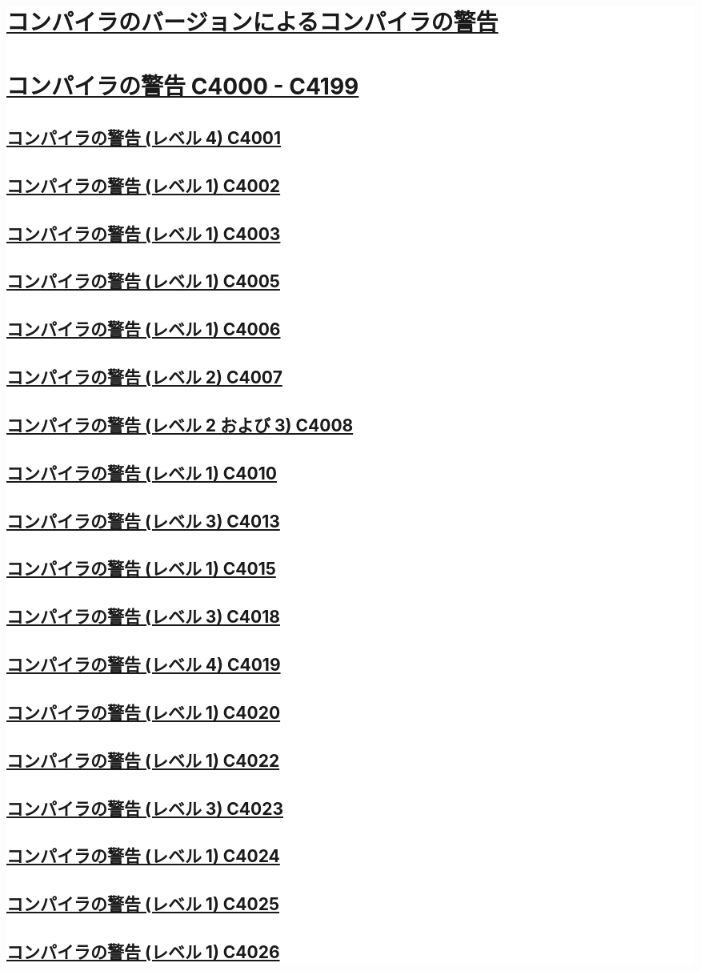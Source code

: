 # [コンパイラのバージョンによるコンパイラの警告](compiler-warnings-by-compiler-version.md)
# [コンパイラの警告 C4000 - C4199](compiler-warnings-c4000-through-c4199.md)
## [コンパイラの警告 (レベル 4) C4001](compiler-warning-level-4-c4001.md)
## [コンパイラの警告 (レベル 1) C4002](compiler-warning-level-1-c4002.md)
## [コンパイラの警告 (レベル 1) C4003](compiler-warning-level-1-c4003.md)
## [コンパイラの警告 (レベル 1) C4005](compiler-warning-level-1-c4005.md)
## [コンパイラの警告 (レベル 1) C4006](compiler-warning-level-1-c4006.md)
## [コンパイラの警告 (レベル 2) C4007](compiler-warning-level-2-c4007.md)
## [コンパイラの警告 (レベル 2 および 3) C4008](compiler-warning-levels-2-and-3-c4008.md)
## [コンパイラの警告 (レベル 1) C4010](compiler-warning-level-1-c4010.md)
## [コンパイラの警告 (レベル 3) C4013](compiler-warning-level-3-c4013.md)
## [コンパイラの警告 (レベル 1) C4015](compiler-warning-level-1-c4015.md)
## [コンパイラの警告 (レベル 3) C4018](compiler-warning-level-3-c4018.md)
## [コンパイラの警告 (レベル 4) C4019](compiler-warning-level-4-c4019.md)
## [コンパイラの警告 (レベル 1) C4020](compiler-warning-level-1-c4020.md)
## [コンパイラの警告 (レベル 1) C4022](compiler-warning-level-1-c4022.md)
## [コンパイラの警告 (レベル 3) C4023](compiler-warning-level-3-c4023.md)
## [コンパイラの警告 (レベル 1) C4024](compiler-warning-level-1-c4024.md)
## [コンパイラの警告 (レベル 1) C4025](compiler-warning-level-1-c4025.md)
## [コンパイラの警告 (レベル 1) C4026](compiler-warning-level-1-c4026.md)